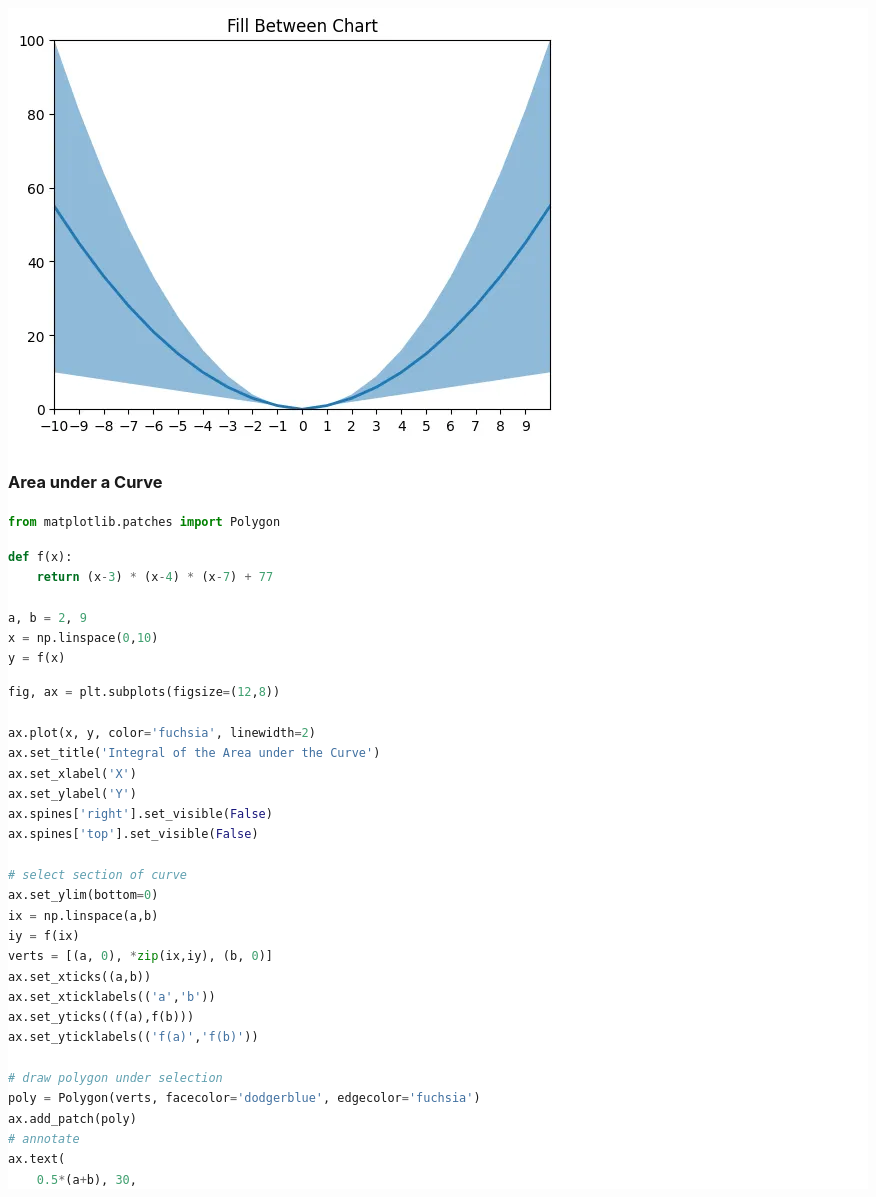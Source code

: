 ![Matplotlib Pyplot Cheat Sheet](https://github.com/mpolinowski/python-matplotlib-2023/raw/master/assets/Matplotlib_Pyplot_Cheat_Sheet_21.webp)


### Area under a Curve

```python
from matplotlib.patches import Polygon
```

```python
def f(x):
    return (x-3) * (x-4) * (x-7) + 77

a, b = 2, 9
x = np.linspace(0,10)
y = f(x)
```

```python
fig, ax = plt.subplots(figsize=(12,8))

ax.plot(x, y, color='fuchsia', linewidth=2)
ax.set_title('Integral of the Area under the Curve')
ax.set_xlabel('X')
ax.set_ylabel('Y')
ax.spines['right'].set_visible(False)
ax.spines['top'].set_visible(False)

# select section of curve
ax.set_ylim(bottom=0)
ix = np.linspace(a,b)
iy = f(ix)
verts = [(a, 0), *zip(ix,iy), (b, 0)]
ax.set_xticks((a,b))
ax.set_xticklabels(('a','b'))
ax.set_yticks((f(a),f(b)))
ax.set_yticklabels(('f(a)','f(b)'))

# draw polygon under selection
poly = Polygon(verts, facecolor='dodgerblue', edgecolor='fuchsia')
ax.add_patch(poly)
# annotate
ax.text(
    0.5*(a+b), 30,
```